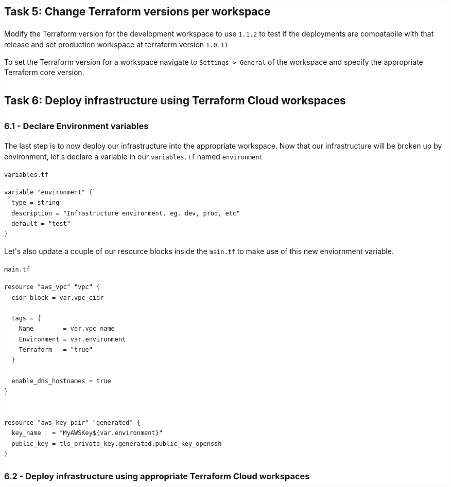 ## Task 5: Change Terraform versions per workspace

Modify the Terraform version for the development workspace to use `1.1.2` to test if the deployments are compatabile with that release and set production workspace at terraform version `1.0.11`

To set the Terraform version for a workspace navigate to `Settings > General` of the workspace and specify the appropriate Terraform core version.

## Task 6: Deploy infrastructure using Terraform Cloud workspaces

### 6.1 - Declare Environment variables

The last step is to now deploy our infrastructure into the appropriate workspace. Now that our infrastructure will be broken up by environment, let's declare a variable in our `variables.tf` named `environment`

`variables.tf`

```hcl
variable "environment" {
  type = string
  description = "Infrastructure environment. eg. dev, prod, etc"
  default = "test"
}
```

Let's also update a couple of our resource blocks inside the `main.tf` to make use of this new enviornment variable.

`main.tf`

```
resource "aws_vpc" "vpc" {
  cidr_block = var.vpc_cidr

  tags = {
    Name        = var.vpc_name
    Environment = var.environment
    Terraform   = "true"
  }

  enable_dns_hostnames = true
}


resource "aws_key_pair" "generated" {
  key_name   = "MyAWSKey${var.environment}"
  public_key = tls_private_key.generated.public_key_openssh
}
```

### 6.2 - Deploy infrastructure using appropriate Terraform Cloud workspaces
